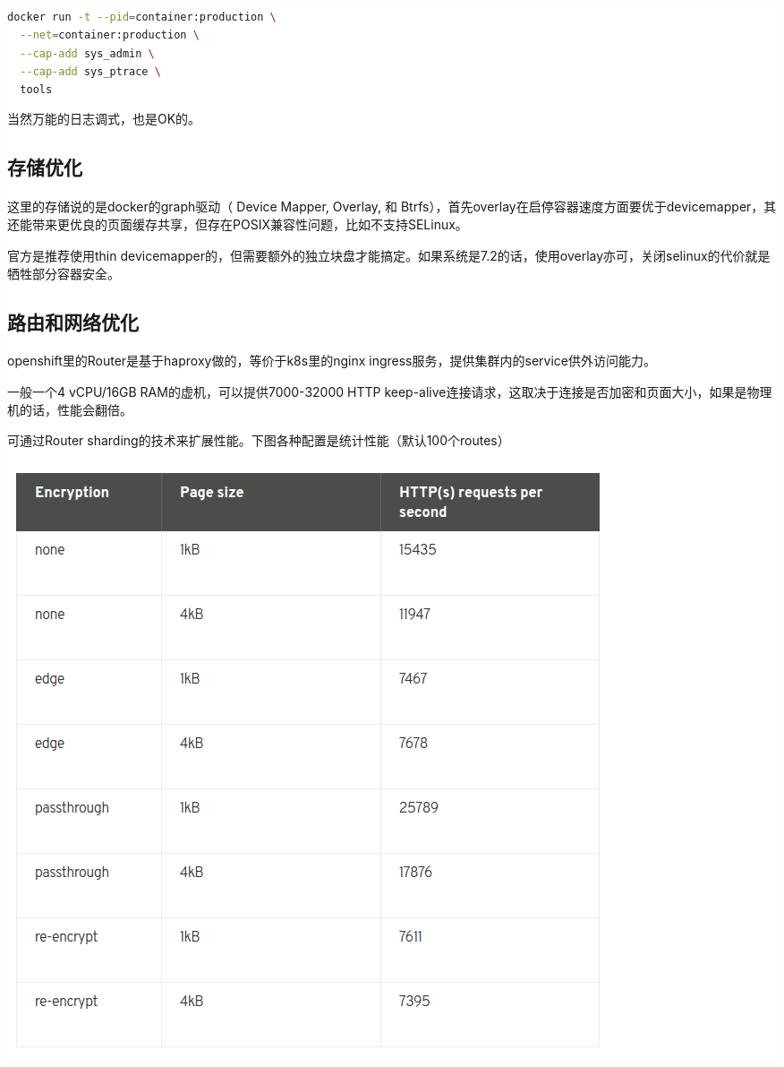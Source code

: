```bash
docker run -t --pid=container:production \
  --net=container:production \
  --cap-add sys_admin \
  --cap-add sys_ptrace \
  tools
```

当然万能的日志调式，也是OK的。


##  存储优化

这里的存储说的是docker的graph驱动（ Device Mapper, Overlay, 和 Btrfs），首先overlay在启停容器速度方面要优于devicemapper，其还能带来更优良的页面缓存共享，但存在POSIX兼容性问题，比如不支持SELinux。

官方是推荐使用thin devicemapper的，但需要额外的独立块盘才能搞定。如果系统是7.2的话，使用overlay亦可，关闭selinux的代价就是牺牲部分容器安全。


## 路由和网络优化

openshift里的Router是基于haproxy做的，等价于k8s里的nginx ingress服务，提供集群内的service供外访问能力。

一般一个4 vCPU/16GB RAM的虚机，可以提供7000-32000 HTTP keep-alive连接请求，这取决于连接是否加密和页面大小，如果是物理机的话，性能会翻倍。

可通过Router sharding的技术来扩展性能。下图各种配置是统计性能（默认100个routes）

![](/haproxy-perf.png)
